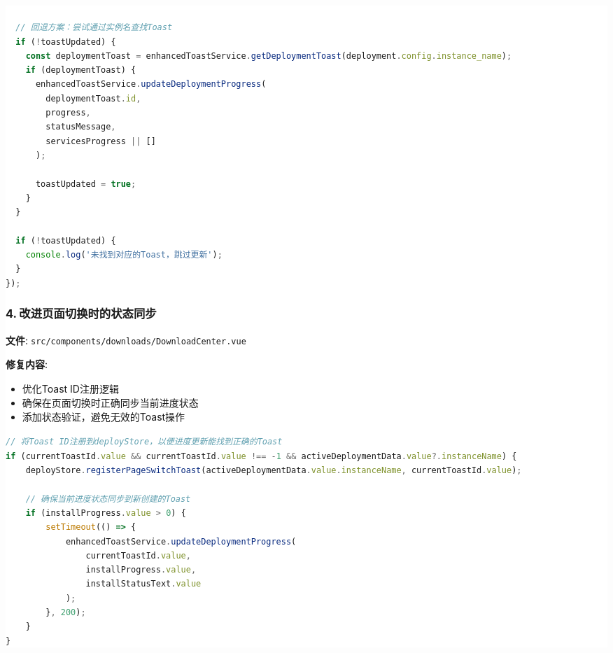 ```javascript
  
  // 回退方案：尝试通过实例名查找Toast
  if (!toastUpdated) {
    const deploymentToast = enhancedToastService.getDeploymentToast(deployment.config.instance_name);
    if (deploymentToast) {
      enhancedToastService.updateDeploymentProgress(
        deploymentToast.id,
        progress,
        statusMessage,
        servicesProgress || []
      );
      
      toastUpdated = true;
    }
  }
  
  if (!toastUpdated) {
    console.log('未找到对应的Toast，跳过更新');
  }
});
```

### 4. 改进页面切换时的状态同步

**文件**: `src/components/downloads/DownloadCenter.vue`

**修复内容**:
- 优化Toast ID注册逻辑
- 确保在页面切换时正确同步当前进度状态
- 添加状态验证，避免无效的Toast操作

```javascript
// 将Toast ID注册到deployStore，以便进度更新能找到正确的Toast
if (currentToastId.value && currentToastId.value !== -1 && activeDeploymentData.value?.instanceName) {
    deployStore.registerPageSwitchToast(activeDeploymentData.value.instanceName, currentToastId.value);
    
    // 确保当前进度状态同步到新创建的Toast
    if (installProgress.value > 0) {
        setTimeout(() => {
            enhancedToastService.updateDeploymentProgress(
                currentToastId.value, 
                installProgress.value, 
                installStatusText.value
            );
        }, 200);
    }
}
```
